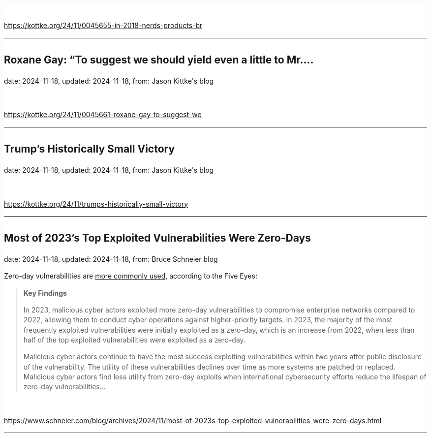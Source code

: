  

<br> 

<https://kottke.org/24/11/0045655-in-2018-nerds-products-br>

---

##  Roxane Gay: &#8220;To suggest we should yield even a little to Mr.... 

date: 2024-11-18, updated: 2024-11-18, from: Jason Kittke's blog

 

<br> 

<https://kottke.org/24/11/0045661-roxane-gay-to-suggest-we>

---

##  Trump&#8217;s Historically Small Victory 

date: 2024-11-18, updated: 2024-11-18, from: Jason Kittke's blog

 

<br> 

<https://kottke.org/24/11/trumps-historically-small-victory>

---

## Most of 2023’s Top Exploited Vulnerabilities Were Zero-Days

date: 2024-11-18, updated: 2024-11-18, from: Bruce Schneier blog

<p>Zero-day vulnerabilities are <a href="https://www.cisa.gov/news-events/cybersecurity-advisories/aa24-317a">more commonly used</a>, according to the Five Eyes:</p>
<blockquote><p><strong>Key Findings</strong></p>
<p>In 2023, malicious cyber actors exploited more zero-day vulnerabilities to compromise enterprise networks compared to 2022, allowing them to conduct cyber operations against higher-priority targets. In 2023, the majority of the most frequently exploited vulnerabilities were initially exploited as a zero-day, which is an increase from 2022, when less than half of the top exploited vulnerabilities were exploited as a zero-day.</p>
<p>Malicious cyber actors continue to have the most success exploiting vulnerabilities within two years after public disclosure of the vulnerability. The utility of these vulnerabilities declines over time as more systems are patched or replaced. Malicious cyber actors find less utility from zero-day exploits when international cybersecurity efforts reduce the lifespan of zero-day vulnerabilities...</p></blockquote> 

<br> 

<https://www.schneier.com/blog/archives/2024/11/most-of-2023s-top-exploited-vulnerabilities-were-zero-days.html>

---
